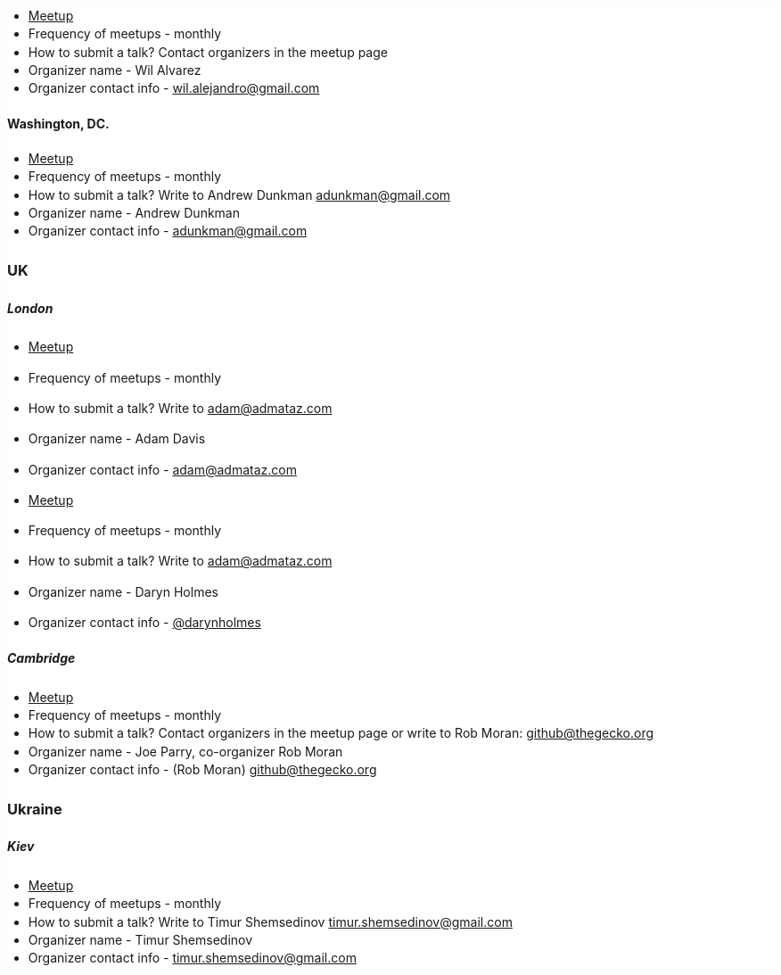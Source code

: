- [Meetup](https://www.meetup.com/Seattle-NodeSchool/)
- Frequency of meetups - monthly
- How to submit a talk? Contact organizers in the meetup page
- Organizer name - Wil Alvarez
- Organizer contact info - wil.alejandro@gmail.com

#### Washington, DC.

- [Meetup](https://www.meetup.com/node-dc/)
- Frequency of meetups - monthly
- How to submit a talk? Write to Andrew Dunkman adunkman@gmail.com
- Organizer name - Andrew Dunkman
- Organizer contact info - adunkman@gmail.com

### UK

##### London

- [Meetup](https://www.meetup.com/london-nodejs/)
- Frequency of meetups - monthly
- How to submit a talk? Write to adam@admataz.com
- Organizer name - Adam Davis
- Organizer contact info - adam@admataz.com

- [Meetup](https://www.meetup.com/NodeWorkshops//)
- Frequency of meetups - monthly
- How to submit a talk? Write to adam@admataz.com
- Organizer name - Daryn Holmes
- Organizer contact info - [@darynholmes](https://twitter.com/darynholmes)

##### Cambridge

- [Meetup](https://www.meetup.com/JavaScript-Cambridge/)
- Frequency of meetups - monthly
- How to submit a talk? Contact organizers in the meetup page or write to Rob Moran: github@thegecko.org
- Organizer name - Joe Parry, co-organizer Rob Moran
- Organizer contact info - (Rob Moran) github@thegecko.org


### Ukraine

##### Kiev

- [Meetup](https://www.meetup.com/KievNodeJS/)
- Frequency of meetups - monthly
- How to submit a talk? Write to Timur Shemsedinov timur.shemsedinov@gmail.com
- Organizer name - Timur Shemsedinov
- Organizer contact info - timur.shemsedinov@gmail.com



